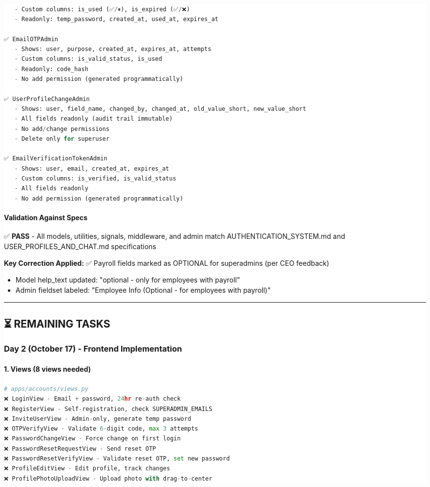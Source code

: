 ```python
   - Custom columns: is_used (✅/⏸), is_expired (✅/❌)
   - Readonly: temp_password, created_at, used_at, expires_at

✅ EmailOTPAdmin
   - Shows: user, purpose, created_at, expires_at, attempts
   - Custom columns: is_valid_status, is_used
   - Readonly: code_hash
   - No add permission (generated programmatically)

✅ UserProfileChangeAdmin
   - Shows: user, field_name, changed_by, changed_at, old_value_short, new_value_short
   - All fields readonly (audit trail immutable)
   - No add/change permissions
   - Delete only for superuser

✅ EmailVerificationTokenAdmin
   - Shows: user, email, created_at, expires_at
   - Custom columns: is_verified, is_valid_status
   - All fields readonly
   - No add permission (generated programmatically)
```

#### Validation Against Specs
✅ **PASS** - All models, utilities, signals, middleware, and admin match AUTHENTICATION_SYSTEM.md and USER_PROFILES_AND_CHAT.md specifications

**Key Correction Applied:**
✅ Payroll fields marked as OPTIONAL for superadmins (per CEO feedback)
- Model help_text updated: "optional - only for employees with payroll"
- Admin fieldset labeled: "Employee Info (Optional - for employees with payroll)"

---

## ⏳ REMAINING TASKS

### Day 2 (October 17) - Frontend Implementation

#### 1. Views (8 views needed)
```python
# apps/accounts/views.py
❌ LoginView - Email + password, 24hr re-auth check
❌ RegisterView - Self-registration, check SUPERADMIN_EMAILS
❌ InviteUserView - Admin-only, generate temp password
❌ OTPVerifyView - Validate 6-digit code, max 3 attempts
❌ PasswordChangeView - Force change on first login
❌ PasswordResetRequestView - Send reset OTP
❌ PasswordResetVerifyView - Validate reset OTP, set new password
❌ ProfileEditView - Edit profile, track changes
❌ ProfilePhotoUploadView - Upload photo with drag-to-center
```
